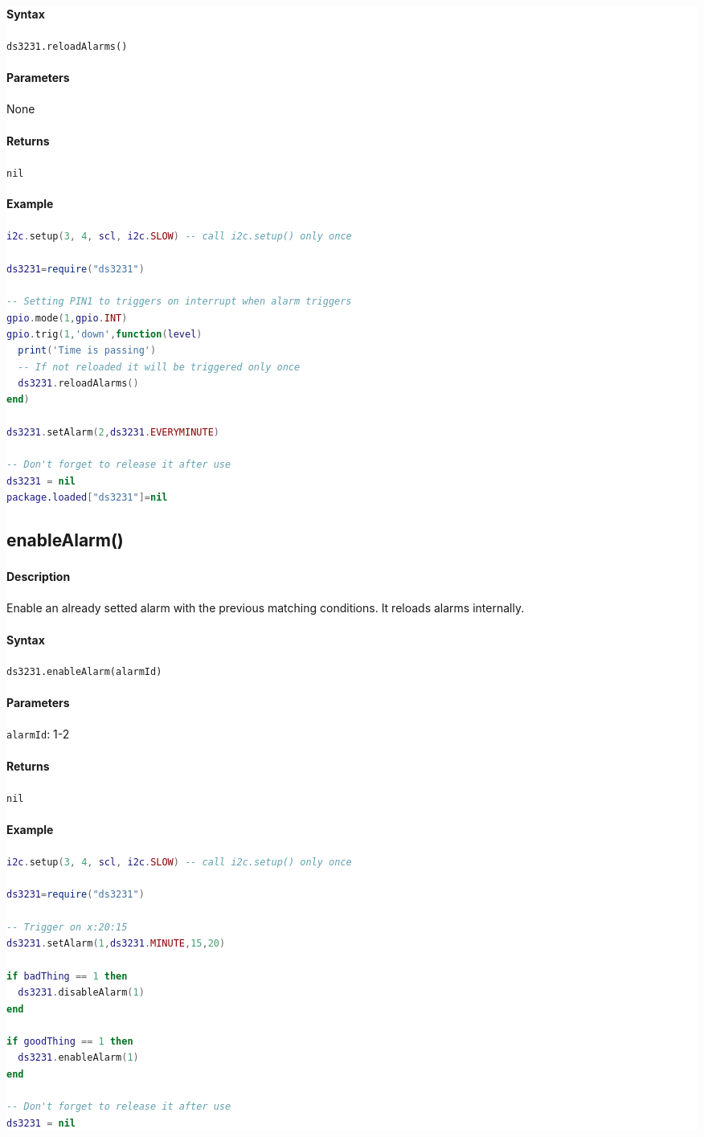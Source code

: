 #### Syntax
`ds3231.reloadAlarms()`

#### Parameters
None

#### Returns
`nil`

#### Example
```lua
i2c.setup(3, 4, scl, i2c.SLOW) -- call i2c.setup() only once

ds3231=require("ds3231")

-- Setting PIN1 to triggers on interrupt when alarm triggers
gpio.mode(1,gpio.INT)
gpio.trig(1,'down',function(level)
  print('Time is passing')
  -- If not reloaded it will be triggered only once
  ds3231.reloadAlarms()
end)

ds3231.setAlarm(2,ds3231.EVERYMINUTE)

-- Don't forget to release it after use
ds3231 = nil
package.loaded["ds3231"]=nil
```

## enableAlarm()

#### Description
Enable an already setted alarm with the previous matching conditions. It reloads alarms internally.

#### Syntax
`ds3231.enableAlarm(alarmId)`

#### Parameters
`alarmId`: 1-2

#### Returns
`nil`

#### Example
```lua
i2c.setup(3, 4, scl, i2c.SLOW) -- call i2c.setup() only once

ds3231=require("ds3231")

-- Trigger on x:20:15
ds3231.setAlarm(1,ds3231.MINUTE,15,20)

if badThing == 1 then
  ds3231.disableAlarm(1)
end

if goodThing == 1 then
  ds3231.enableAlarm(1)
end

-- Don't forget to release it after use
ds3231 = nil
```